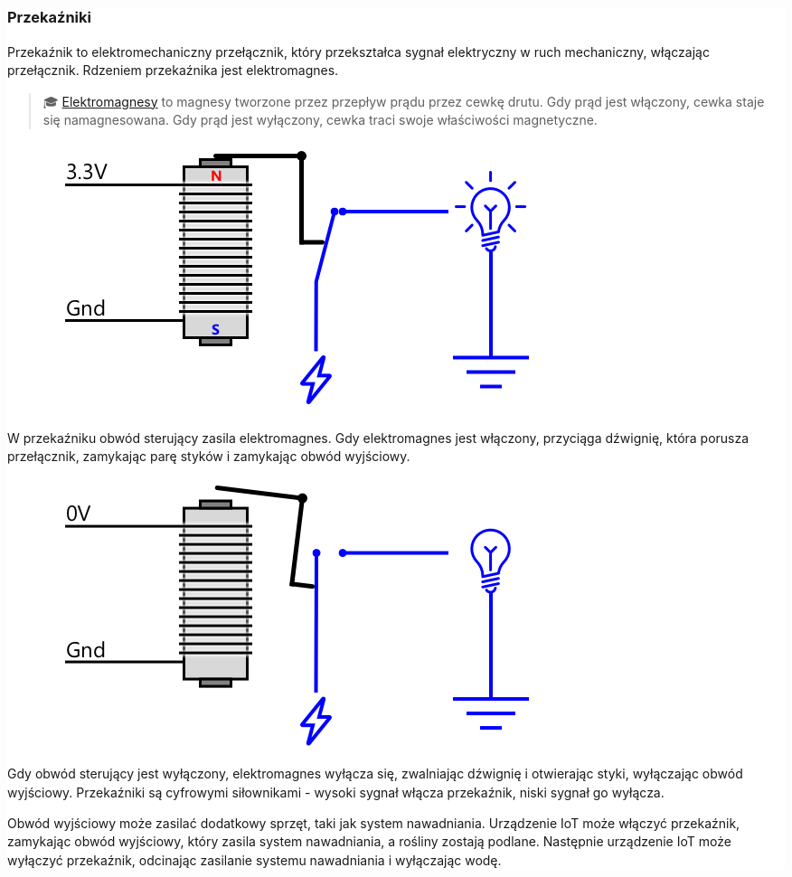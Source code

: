 ### Przekaźniki

Przekaźnik to elektromechaniczny przełącznik, który przekształca sygnał elektryczny w ruch mechaniczny, włączając przełącznik. Rdzeniem przekaźnika jest elektromagnes.

> 🎓 [Elektromagnesy](https://wikipedia.org/wiki/Electromagnet) to magnesy tworzone przez przepływ prądu przez cewkę drutu. Gdy prąd jest włączony, cewka staje się namagnesowana. Gdy prąd jest wyłączony, cewka traci swoje właściwości magnetyczne.

![Gdy włączony, elektromagnes tworzy pole magnetyczne, włączając przełącznik dla obwodu wyjściowego](../../../../../translated_images/relay-on.4db16a0fd6b669262fd6699aff3fbcd31b6057c06d90411b6bddc06326d1cf75.pl.png)

W przekaźniku obwód sterujący zasila elektromagnes. Gdy elektromagnes jest włączony, przyciąga dźwignię, która porusza przełącznik, zamykając parę styków i zamykając obwód wyjściowy.

![Gdy wyłączony, elektromagnes nie tworzy pola magnetycznego, wyłączając przełącznik dla obwodu wyjściowego](../../../../../translated_images/relay-off.c34a178a2960fecdc3c6400d43e633ed11c6746cd653cfb4a768fa097c40394c.pl.png)

Gdy obwód sterujący jest wyłączony, elektromagnes wyłącza się, zwalniając dźwignię i otwierając styki, wyłączając obwód wyjściowy. Przekaźniki są cyfrowymi siłownikami - wysoki sygnał włącza przekaźnik, niski sygnał go wyłącza.

Obwód wyjściowy może zasilać dodatkowy sprzęt, taki jak system nawadniania. Urządzenie IoT może włączyć przekaźnik, zamykając obwód wyjściowy, który zasila system nawadniania, a rośliny zostają podlane. Następnie urządzenie IoT może wyłączyć przekaźnik, odcinając zasilanie systemu nawadniania i wyłączając wodę.
